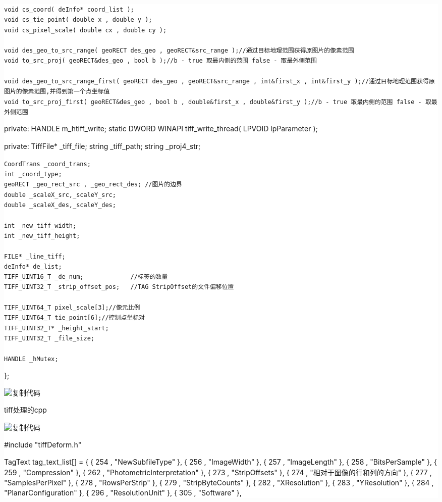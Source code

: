    void cs_coord( deInfo* coord_list );
    void cs_tie_point( double x , double y );
    void cs_pixel_scale( double cx , double cy );

    void des_geo_to_src_range( geoRECT des_geo , geoRECT&src_range );//通过目标地理范围获得原图片的像素范围
    void to_src_proj( geoRECT&des_geo , bool b );//b - true 取最内侧的范围 false - 取最外侧范围

    void des_geo_to_src_range_first( geoRECT des_geo , geoRECT&src_range , int&first_x , int&first_y );//通过目标地理范围获得原图片的像素范围,并得到第一个点坐标值
    void to_src_proj_first( geoRECT&des_geo , bool b , double&first_x , double&first_y );//b - true 取最内侧的范围 false - 取最外侧范围

private:
    HANDLE m_htiff_write;
    static DWORD WINAPI tiff_write_thread( LPVOID lpParameter );

private:
    TiffFile* _tiff_file;
    string _tiff_path;
    string _proj4_str;

    CoordTrans _coord_trans;
    int _coord_type;
    geoRECT _geo_rect_src , _geo_rect_des; //图片的边界
    double _scaleX_src,_scaleY_src;
    double _scaleX_des,_scaleY_des;

    int _new_tiff_width;
    int _new_tiff_height;

    FILE* _line_tiff;
    deInfo* de_list;
    TIFF_UINT16_T _de_num;             //标签的数量
    TIFF_UINT32_T _strip_offset_pos;   //TAG StripOffset的文件偏移位置

    TIFF_UINT64_T pixel_scale[3];//像元比例
    TIFF_UINT64_T tie_point[6];//控制点坐标对
    TIFF_UINT32_T* _height_start;
    TIFF_UINT32_T _file_size;

    HANDLE _hMutex;
};

![复制代码](https://common.cnblogs.com/images/copycode.gif)

tiff处理的cpp

![复制代码](https://common.cnblogs.com/images/copycode.gif)

#include "tiffDeform.h"

TagText tag_text_list[] =
{
    { 254 , "NewSubfileType" },
    { 256 , "ImageWidth" },
    { 257 , "ImageLength" },
    { 258 , "BitsPerSample" },
    { 259 , "Compression" },
    { 262 , "PhotometricInterpretation" },
    { 273 , "StripOffsets" },
    { 274 , "相对于图像的行和列的方向" },
    { 277 , "SamplesPerPixel" },
    { 278 , "RowsPerStrip" },
    { 279 , "StripByteCounts" },
    { 282 , "XResolution" },
    { 283 , "YResolution" },
    { 284 , "PlanarConfiguration" },
    { 296 , "ResolutionUnit" },
    { 305 , "Software" },